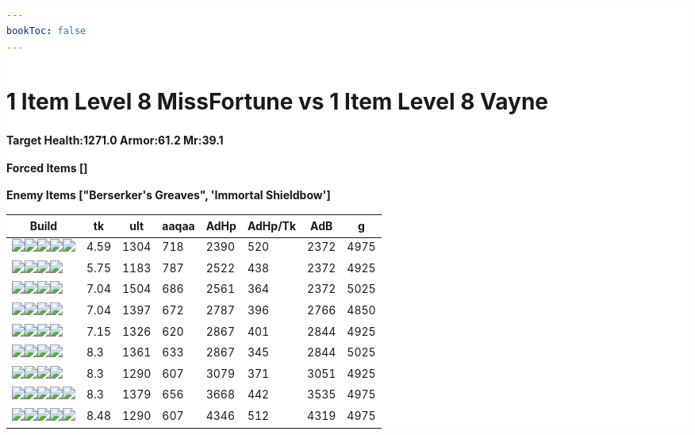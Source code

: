 ```yaml
---
bookToc: false
---
```


# 1 Item Level 8 MissFortune vs 1 Item Level 8 Vayne

**Target Health:1271.0 Armor:61.2 Mr:39.1**


**Forced Items []**


**Enemy Items ["Berserker's Greaves", 'Immortal Shieldbow']**




Build | tk | ult | aaqaa | AdHp | AdHp/Tk | AdB | g
-|-|-|-|-|-|-|-
![](/item/6672.png)![](/item/1001.png)![](/item/1055.png)![](/item/1037.png)![](/item/1036.png)|4.59|1304|718|2390|520|2372|4975
![](/item/3153.png)![](/item/1001.png)![](/item/1055.png)![](/item/1037.png)|5.75|1183|787|2522|438|2372|4925
![](/item/3074.png)![](/item/1001.png)![](/item/1055.png)![](/item/1037.png)|7.04|1504|686|2561|364|2372|5025
![](/item/6609.png)![](/item/1001.png)![](/item/1055.png)![](/item/1038.png)|7.04|1397|672|2787|396|2766|4850
![](/item/6631.png)![](/item/1001.png)![](/item/1055.png)![](/item/1037.png)|7.15|1326|620|2867|401|2844|4925
![](/item/3161.png)![](/item/1001.png)![](/item/1055.png)![](/item/1037.png)|8.3|1361|633|2867|345|2844|5025
![](/item/6333.png)![](/item/1001.png)![](/item/1055.png)![](/item/1037.png)|8.3|1290|607|3079|371|3051|4925
![](/item/6673.png)![](/item/1001.png)![](/item/1055.png)![](/item/1037.png)![](/item/1036.png)|8.3|1379|656|3668|442|3535|4975
![](/item/3026.png)![](/item/1001.png)![](/item/1055.png)![](/item/1037.png)![](/item/1036.png)|8.48|1290|607|4346|512|4319|4975
































